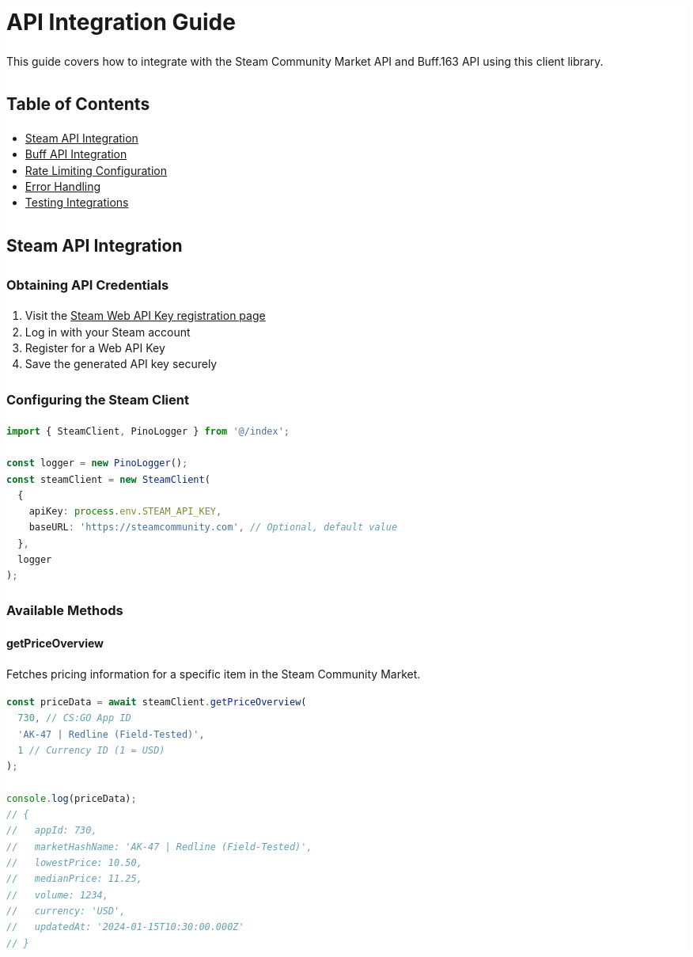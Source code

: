 # API Integration Guide

This guide covers how to integrate with the Steam Community Market API and Buff.163 API using this client library.

## Table of Contents

- [Steam API Integration](#steam-api-integration)
- [Buff API Integration](#buff-api-integration)
- [Rate Limiting Configuration](#rate-limiting-configuration)
- [Error Handling](#error-handling)
- [Testing Integrations](#testing-integrations)

## Steam API Integration

### Obtaining API Credentials

1. Visit the [Steam Web API Key registration page](https://steamcommunity.com/dev/apikey)
2. Log in with your Steam account
3. Register for a Web API Key
4. Save the generated API key securely

### Configuring the Steam Client

```typescript
import { SteamClient, PinoLogger } from '@/index';

const logger = new PinoLogger();
const steamClient = new SteamClient(
  {
    apiKey: process.env.STEAM_API_KEY,
    baseURL: 'https://steamcommunity.com', // Optional, default value
  },
  logger
);
```

### Available Methods

#### getPriceOverview

Fetches pricing information for a specific item in the Steam Community Market.

```typescript
const priceData = await steamClient.getPriceOverview(
  730, // CS:GO App ID
  'AK-47 | Redline (Field-Tested)',
  1 // Currency ID (1 = USD)
);

console.log(priceData);
// {
//   appId: 730,
//   marketHashName: 'AK-47 | Redline (Field-Tested)',
//   lowestPrice: 10.50,
//   medianPrice: 11.25,
//   volume: 1234,
//   currency: 'USD',
//   updatedAt: '2024-01-15T10:30:00.000Z'
// }
```
